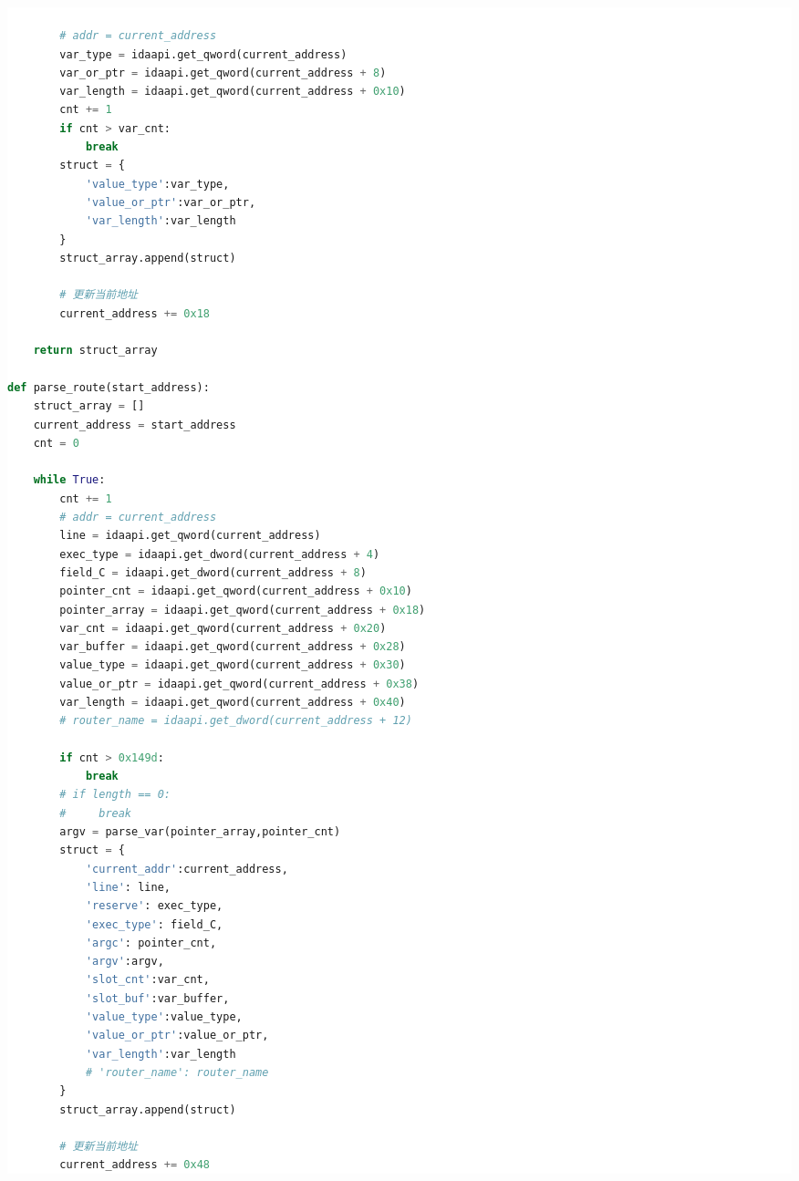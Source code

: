 ```python

        # addr = current_address
        var_type = idaapi.get_qword(current_address)
        var_or_ptr = idaapi.get_qword(current_address + 8)
        var_length = idaapi.get_qword(current_address + 0x10)
        cnt += 1
        if cnt > var_cnt:
            break
        struct = {
            'value_type':var_type,
            'value_or_ptr':var_or_ptr,
            'var_length':var_length
        }
        struct_array.append(struct)

        # 更新当前地址
        current_address += 0x18

    return struct_array

def parse_route(start_address):
    struct_array = []
    current_address = start_address
    cnt = 0

    while True:
        cnt += 1
        # addr = current_address
        line = idaapi.get_qword(current_address)
        exec_type = idaapi.get_dword(current_address + 4)
        field_C = idaapi.get_dword(current_address + 8)
        pointer_cnt = idaapi.get_qword(current_address + 0x10)
        pointer_array = idaapi.get_qword(current_address + 0x18)
        var_cnt = idaapi.get_qword(current_address + 0x20)
        var_buffer = idaapi.get_qword(current_address + 0x28)
        value_type = idaapi.get_qword(current_address + 0x30)
        value_or_ptr = idaapi.get_qword(current_address + 0x38)
        var_length = idaapi.get_qword(current_address + 0x40)
        # router_name = idaapi.get_dword(current_address + 12)

        if cnt > 0x149d:
            break
        # if length == 0:
        #     break
        argv = parse_var(pointer_array,pointer_cnt)
        struct = {
            'current_addr':current_address,
            'line': line,
            'reserve': exec_type,
            'exec_type': field_C,
            'argc': pointer_cnt,
            'argv':argv,
            'slot_cnt':var_cnt,
            'slot_buf':var_buffer,
            'value_type':value_type,
            'value_or_ptr':value_or_ptr,
            'var_length':var_length
            # 'router_name': router_name
        }
        struct_array.append(struct)

        # 更新当前地址
        current_address += 0x48
```